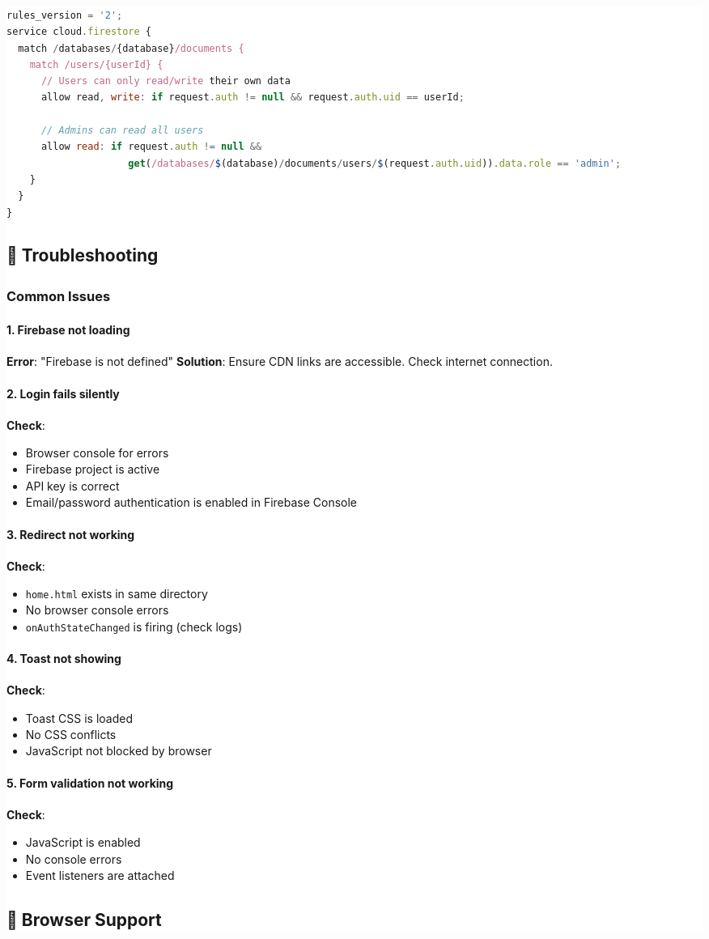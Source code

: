 ```javascript
rules_version = '2';
service cloud.firestore {
  match /databases/{database}/documents {
    match /users/{userId} {
      // Users can only read/write their own data
      allow read, write: if request.auth != null && request.auth.uid == userId;
      
      // Admins can read all users
      allow read: if request.auth != null && 
                     get(/databases/$(database)/documents/users/$(request.auth.uid)).data.role == 'admin';
    }
  }
}
```

## 🐛 Troubleshooting

### Common Issues

#### 1. **Firebase not loading**
**Error**: "Firebase is not defined"
**Solution**: Ensure CDN links are accessible. Check internet connection.

#### 2. **Login fails silently**
**Check**:
- Browser console for errors
- Firebase project is active
- API key is correct
- Email/password authentication is enabled in Firebase Console

#### 3. **Redirect not working**
**Check**:
- `home.html` exists in same directory
- No browser console errors
- `onAuthStateChanged` is firing (check logs)

#### 4. **Toast not showing**
**Check**:
- Toast CSS is loaded
- No CSS conflicts
- JavaScript not blocked by browser

#### 5. **Form validation not working**
**Check**:
- JavaScript is enabled
- No console errors
- Event listeners are attached

## 📱 Browser Support
